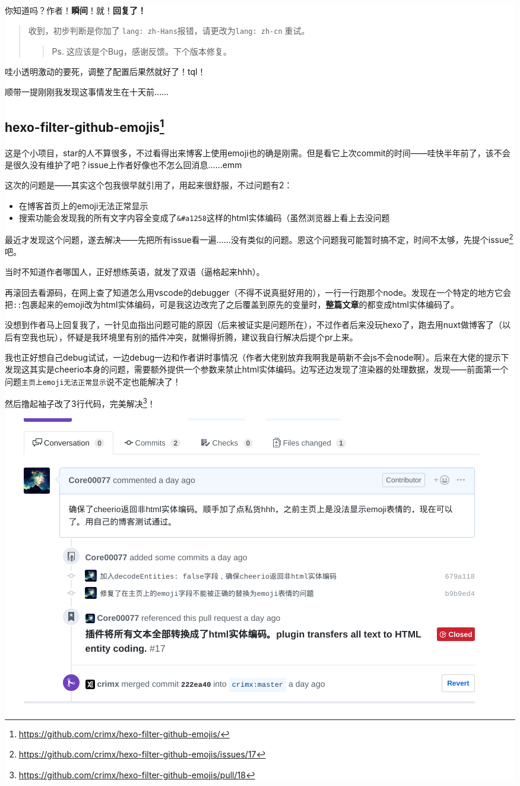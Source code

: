 你知道吗？作者！**瞬间**！就！**回复了！**

> 收到，初步判断是你加了 `lang: zh-Hans`报错，请更改为`lang: zh-cn` 重试。
>
> > Ps. 这应该是个Bug，感谢反馈。下个版本修复。

哇小透明激动的要死，调整了配置后果然就好了！tql！

顺带一提刚刚我发现这事情发生在十天前……

## hexo-filter-github-emojis[^github-emojis]

[^github-emojis]: <https://github.com/crimx/hexo-filter-github-emojis/>

这是个小项目，star的人不算很多，不过看得出来博客上使用emoji也的确是刚需。但是看它上次commit的时间——哇快半年前了，该不会是很久没有维护了吧？issue上作者好像也不怎么回消息……emm

这次的问题是——其实这个包我很早就引用了，用起来很舒服，不过问题有2：

- 在博客首页上的emoji无法正常显示
- 搜索功能会发现我的所有文字内容全变成了`&#a1258`这样的html实体编码（虽然浏览器上看上去没问题

最近才发现这个问题，遂去解决——先把所有issue看一遍……没有类似的问题。恩这个问题我可能暂时搞不定，时间不太够，先提个issue[^emoji-issue]吧。

[^emoji-issue]: <https://github.com/crimx/hexo-filter-github-emojis/issues/17>

当时不知道作者哪国人，正好想练英语，就发了双语（逼格起来hhh）。

再滚回去看源码，在网上查了知道怎么用vscode的debugger（不得不说真挺好用的），一行一行跑那个node。发现在一个特定的地方它会把`::`包裹起来的emoji改为html实体编码，可是我这边改完了之后覆盖到原先的变量时，**整篇文章**的都变成html实体编码了。

没想到作者马上回复我了，一针见血指出问题可能的原因（后来被证实是问题所在），不过作者后来没玩hexo了，跑去用nuxt做博客了（以后有空我也玩），怀疑是我环境里有别的插件冲突，就懒得折腾，建议我自行解决后提个pr上来。

我也正好想自己debug试试，一边debug一边和作者讲时事情况（作者大佬别放弃我啊我是萌新不会js不会node啊）。后来在大佬的提示下发现这其实是cheerio本身的问题，需要额外提供一个参数来禁止html实体编码。边写还边发现了渲染器的处理数据，发现——前面第一个问题`主页上emoji无法正常显示`说不定也能解决了！

然后撸起袖子改了3行代码，完美解决[^github-emoji-pr]！

[^github-emoji-pr]: <https://github.com/crimx/hexo-filter-github-emojis/pull/18>

![hhh还是放张图嚣张一下](github——与各大佬谈cellphone生/1555165268452.png)


[^注脚]: 就是**这种**啦～甚至还能往里面插入`LaTex`$\lim_\limits{core\to\infty} \cfrac{1}{core}$嘻嘻嘻当然还有超链接[pandoc-tippy](<https://github.com/RichardYan314/hexo-pandoc-tippy>)
[^tippy]: <https://github.com/RichardYan314/hexo-pandoc-tippy>
[^tippy-issue]: <https://github.com/RichardYan314/hexo-pandoc-tippy/issues/1>
[^new_function]: [新功能]注脚以非数字形式展示](<https://github.com/RichardYan314/hexo-pandoc-tippy/issues/2>)
[^valine-issue]: 原issue看这里 <https://github.com/xCss/Valine/issues/172>
[^shareJS]: <https://github.com/overtrue/share.js/>
[^shareJS-issue]: <https://github.com/overtrue/share.js/issues/127>
